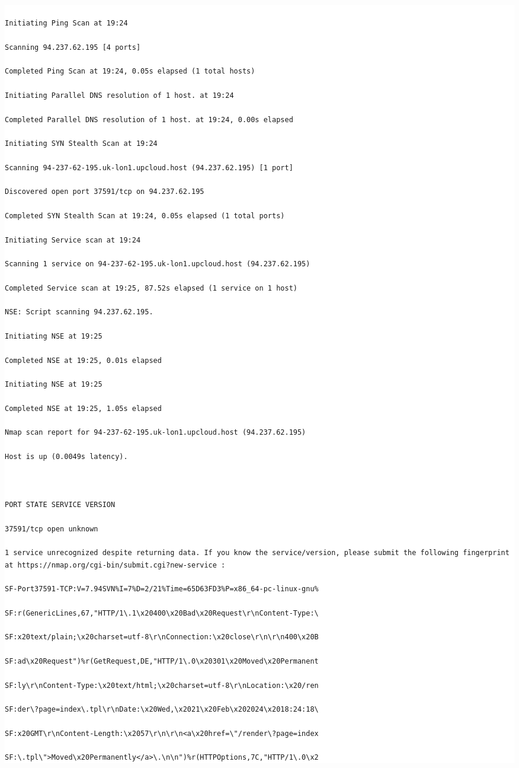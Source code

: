 ```

Initiating Ping Scan at 19:24

Scanning 94.237.62.195 [4 ports]

Completed Ping Scan at 19:24, 0.05s elapsed (1 total hosts)

Initiating Parallel DNS resolution of 1 host. at 19:24

Completed Parallel DNS resolution of 1 host. at 19:24, 0.00s elapsed

Initiating SYN Stealth Scan at 19:24

Scanning 94-237-62-195.uk-lon1.upcloud.host (94.237.62.195) [1 port]

Discovered open port 37591/tcp on 94.237.62.195

Completed SYN Stealth Scan at 19:24, 0.05s elapsed (1 total ports)

Initiating Service scan at 19:24

Scanning 1 service on 94-237-62-195.uk-lon1.upcloud.host (94.237.62.195)

Completed Service scan at 19:25, 87.52s elapsed (1 service on 1 host)

NSE: Script scanning 94.237.62.195.

Initiating NSE at 19:25

Completed NSE at 19:25, 0.01s elapsed

Initiating NSE at 19:25

Completed NSE at 19:25, 1.05s elapsed

Nmap scan report for 94-237-62-195.uk-lon1.upcloud.host (94.237.62.195)

Host is up (0.0049s latency).

  

PORT STATE SERVICE VERSION

37591/tcp open unknown

1 service unrecognized despite returning data. If you know the service/version, please submit the following fingerprint at https://nmap.org/cgi-bin/submit.cgi?new-service :

SF-Port37591-TCP:V=7.94SVN%I=7%D=2/21%Time=65D63FD3%P=x86_64-pc-linux-gnu%

SF:r(GenericLines,67,"HTTP/1\.1\x20400\x20Bad\x20Request\r\nContent-Type:\

SF:x20text/plain;\x20charset=utf-8\r\nConnection:\x20close\r\n\r\n400\x20B

SF:ad\x20Request")%r(GetRequest,DE,"HTTP/1\.0\x20301\x20Moved\x20Permanent

SF:ly\r\nContent-Type:\x20text/html;\x20charset=utf-8\r\nLocation:\x20/ren

SF:der\?page=index\.tpl\r\nDate:\x20Wed,\x2021\x20Feb\x202024\x2018:24:18\

SF:x20GMT\r\nContent-Length:\x2057\r\n\r\n<a\x20href=\"/render\?page=index

SF:\.tpl\">Moved\x20Permanently</a>\.\n\n")%r(HTTPOptions,7C,"HTTP/1\.0\x2
```